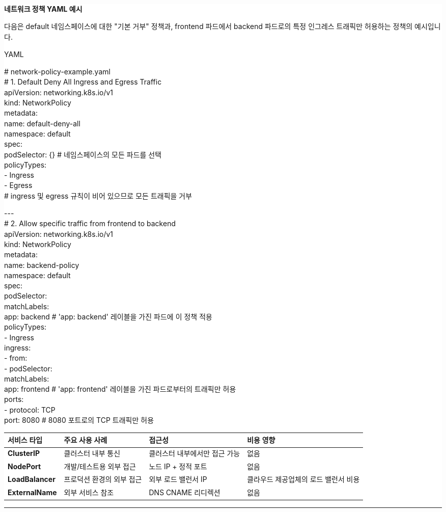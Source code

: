 **네트워크 정책 YAML 예시**

다음은 default 네임스페이스에 대한 "기본 거부" 정책과, frontend 파드에서 backend 파드로의 특정 인그레스 트래픽만 허용하는 정책의 예시입니다.

YAML

\# network-policy-example.yaml  
\# 1\. Default Deny All Ingress and Egress Traffic  
apiVersion: networking.k8s.io/v1  
kind: NetworkPolicy  
metadata:  
  name: default-deny-all  
  namespace: default  
spec:  
  podSelector: {} \# 네임스페이스의 모든 파드를 선택  
  policyTypes:  
    \- Ingress  
    \- Egress  
  \# ingress 및 egress 규칙이 비어 있으므로 모든 트래픽을 거부

\---  
\# 2\. Allow specific traffic from frontend to backend  
apiVersion: networking.k8s.io/v1  
kind: NetworkPolicy  
metadata:  
  name: backend-policy  
  namespace: default  
spec:  
  podSelector:  
    matchLabels:  
      app: backend \# 'app: backend' 레이블을 가진 파드에 이 정책 적용  
  policyTypes:  
    \- Ingress  
  ingress:  
    \- from:  
        \- podSelector:  
            matchLabels:  
              app: frontend \# 'app: frontend' 레이블을 가진 파드로부터의 트래픽만 허용  
      ports:  
        \- protocol: TCP  
          port: 8080 \# 8080 포트로의 TCP 트래픽만 허용

| 서비스 타입 | 주요 사용 사례 | 접근성 | 비용 영향 |
| :---- | :---- | :---- | :---- |
| **ClusterIP** | 클러스터 내부 통신 | 클러스터 내부에서만 접근 가능 | 없음 |
| **NodePort** | 개발/테스트용 외부 접근 | 노드 IP \+ 정적 포트 | 없음 |
| **LoadBalancer** | 프로덕션 환경의 외부 접근 | 외부 로드 밸런서 IP | 클라우드 제공업체의 로드 밸런서 비용 |
| **ExternalName** | 외부 서비스 참조 | DNS CNAME 리디렉션 | 없음 |

---
